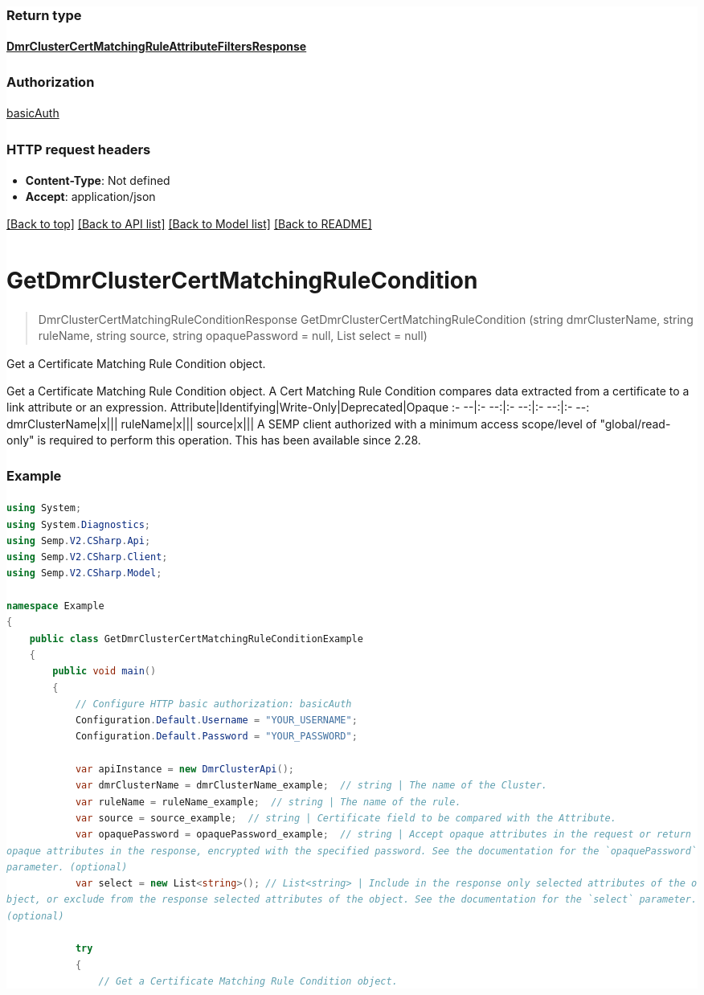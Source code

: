 ### Return type

[**DmrClusterCertMatchingRuleAttributeFiltersResponse**](DmrClusterCertMatchingRuleAttributeFiltersResponse.md)

### Authorization

[basicAuth](../README.md#basicAuth)

### HTTP request headers

 - **Content-Type**: Not defined
 - **Accept**: application/json

[[Back to top]](#) [[Back to API list]](../README.md#documentation-for-api-endpoints) [[Back to Model list]](../README.md#documentation-for-models) [[Back to README]](../README.md)
<a name="getdmrclustercertmatchingrulecondition"></a>
# **GetDmrClusterCertMatchingRuleCondition**
> DmrClusterCertMatchingRuleConditionResponse GetDmrClusterCertMatchingRuleCondition (string dmrClusterName, string ruleName, string source, string opaquePassword = null, List<string> select = null)

Get a Certificate Matching Rule Condition object.

Get a Certificate Matching Rule Condition object.  A Cert Matching Rule Condition compares data extracted from a certificate to a link attribute or an expression.   Attribute|Identifying|Write-Only|Deprecated|Opaque :- --|:- --:|:- --:|:- --:|:- --: dmrClusterName|x||| ruleName|x||| source|x|||    A SEMP client authorized with a minimum access scope/level of \"global/read-only\" is required to perform this operation.  This has been available since 2.28.

### Example
```csharp
using System;
using System.Diagnostics;
using Semp.V2.CSharp.Api;
using Semp.V2.CSharp.Client;
using Semp.V2.CSharp.Model;

namespace Example
{
    public class GetDmrClusterCertMatchingRuleConditionExample
    {
        public void main()
        {
            // Configure HTTP basic authorization: basicAuth
            Configuration.Default.Username = "YOUR_USERNAME";
            Configuration.Default.Password = "YOUR_PASSWORD";

            var apiInstance = new DmrClusterApi();
            var dmrClusterName = dmrClusterName_example;  // string | The name of the Cluster.
            var ruleName = ruleName_example;  // string | The name of the rule.
            var source = source_example;  // string | Certificate field to be compared with the Attribute.
            var opaquePassword = opaquePassword_example;  // string | Accept opaque attributes in the request or return opaque attributes in the response, encrypted with the specified password. See the documentation for the `opaquePassword` parameter. (optional) 
            var select = new List<string>(); // List<string> | Include in the response only selected attributes of the object, or exclude from the response selected attributes of the object. See the documentation for the `select` parameter. (optional) 

            try
            {
                // Get a Certificate Matching Rule Condition object.
```